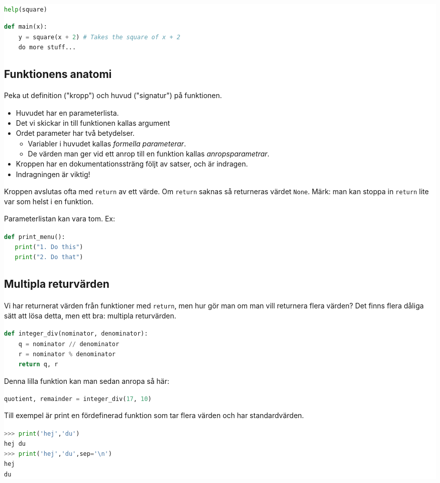 ```python
help(square)
```

```python
def main(x):
    y = square(x + 2) # Takes the square of x + 2
    do more stuff...
```


## Funktionens anatomi ##

Peka ut definition ("kropp") och huvud ("signatur") på funktionen.

* Huvudet har en parameterlista.
* Det vi skickar in till funktionen kallas argument
* Ordet parameter har två betydelser.
  - Variabler i huvudet kallas _formella parameterar_.
  - De värden man ger vid ett anrop till en funktion kallas _anropsparametrar_.
* Kroppen har en dokumentationssträng följt av satser, och är indragen.
* Indragningen är viktig!

Kroppen avslutas ofta med `return` av ett värde. Om `return` saknas så returneras
värdet `None`. Märk: man kan stoppa in `return` lite var som helst i en funktion.

Parameterlistan kan vara tom. Ex:
```python
def print_menu():
   print("1. Do this")
   print("2. Do that")
```


## Multipla returvärden ##

Vi har returnerat värden från funktioner med `return`, men hur gör man om man vill returnera flera
värden? Det finns flera dåliga sätt att lösa detta, men ett bra: multipla returvärden.

```python
def integer_div(nominator, denominator):
    q = nominator // denominator
    r = nominator % denominator
    return q, r
```
Denna lilla funktion kan man sedan anropa så här:
```python
quotient, remainder = integer_div(17, 10)
```

Till exempel är print en fördefinerad funktion som tar flera värden och har standardvärden.
```python
>>> print('hej','du')
hej du
>>> print('hej','du',sep='\n')
hej
du
```
